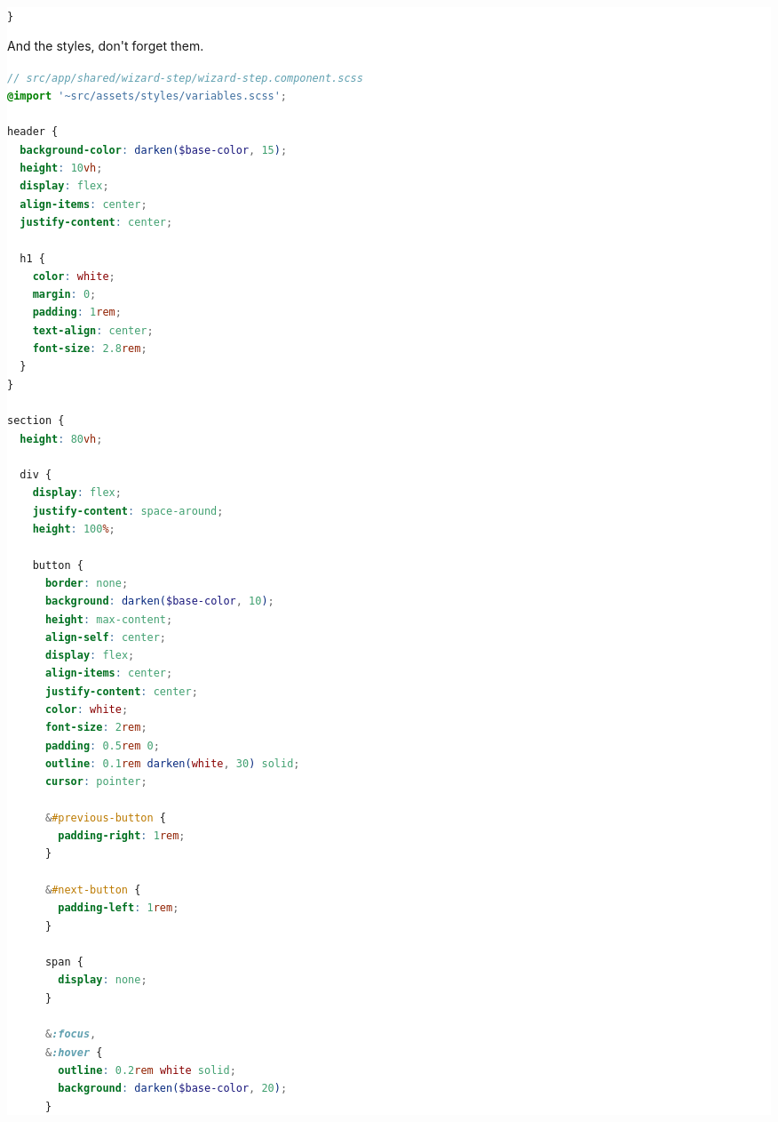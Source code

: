 ```typescript
}
```

And the styles, don't forget them.

```scss
// src/app/shared/wizard-step/wizard-step.component.scss
@import '~src/assets/styles/variables.scss';

header {
  background-color: darken($base-color, 15);
  height: 10vh;
  display: flex;
  align-items: center;
  justify-content: center;

  h1 {
    color: white;
    margin: 0;
    padding: 1rem;
    text-align: center;
    font-size: 2.8rem;
  }
}

section {
  height: 80vh;

  div {
    display: flex;
    justify-content: space-around;
    height: 100%;

    button {
      border: none;
      background: darken($base-color, 10);
      height: max-content;
      align-self: center;
      display: flex;
      align-items: center;
      justify-content: center;
      color: white;
      font-size: 2rem;
      padding: 0.5rem 0;
      outline: 0.1rem darken(white, 30) solid;
      cursor: pointer;

      &#previous-button {
        padding-right: 1rem;
      }

      &#next-button {
        padding-left: 1rem;
      }

      span {
        display: none;
      }

      &:focus,
      &:hover {
        outline: 0.2rem white solid;
        background: darken($base-color, 20);
      }
```
